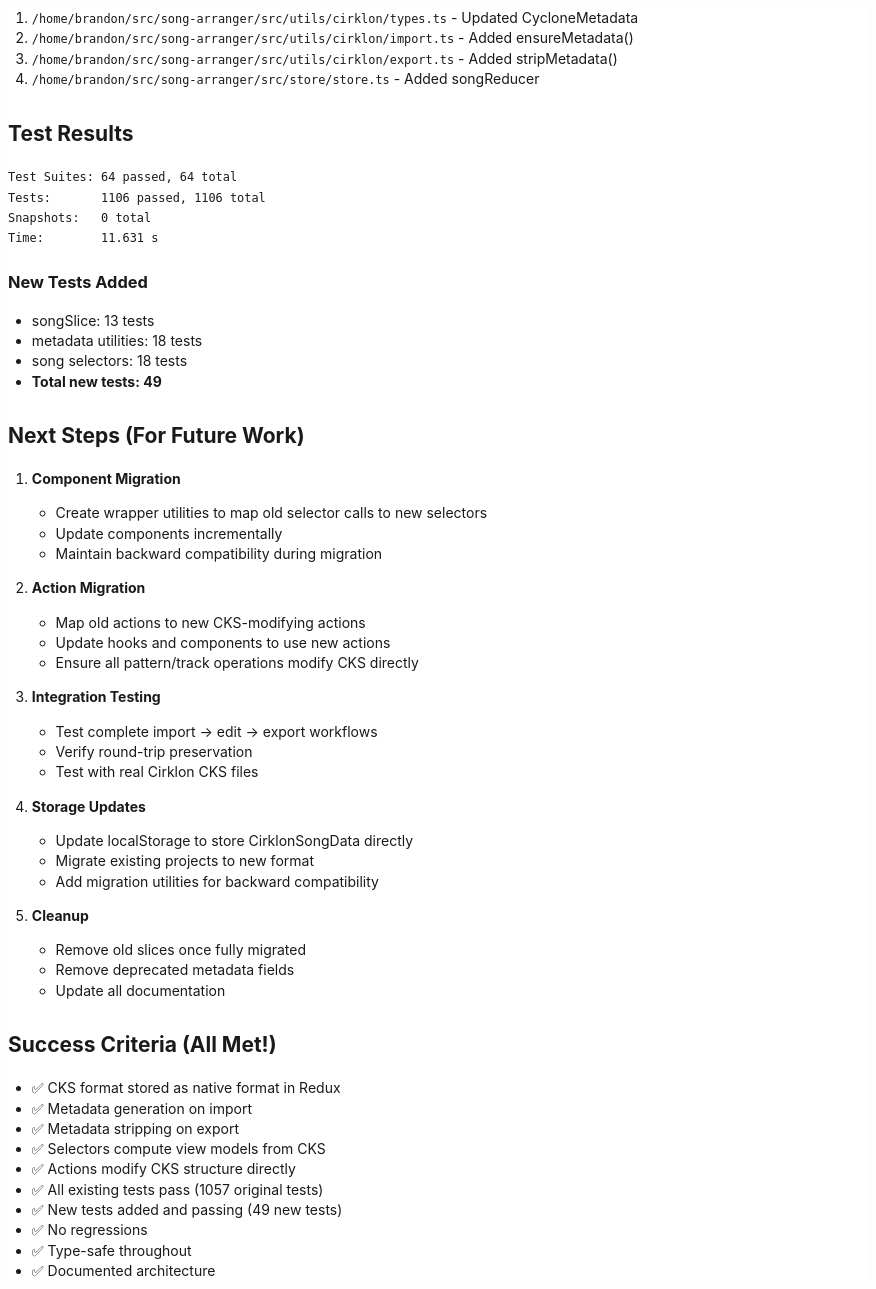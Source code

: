 1. `/home/brandon/src/song-arranger/src/utils/cirklon/types.ts` - Updated CycloneMetadata
2. `/home/brandon/src/song-arranger/src/utils/cirklon/import.ts` - Added ensureMetadata()
3. `/home/brandon/src/song-arranger/src/utils/cirklon/export.ts` - Added stripMetadata()
4. `/home/brandon/src/song-arranger/src/store/store.ts` - Added songReducer

## Test Results

```
Test Suites: 64 passed, 64 total
Tests:       1106 passed, 1106 total
Snapshots:   0 total
Time:        11.631 s
```

### New Tests Added
- songSlice: 13 tests
- metadata utilities: 18 tests
- song selectors: 18 tests
- **Total new tests: 49**

## Next Steps (For Future Work)

1. **Component Migration**
   - Create wrapper utilities to map old selector calls to new selectors
   - Update components incrementally
   - Maintain backward compatibility during migration

2. **Action Migration**
   - Map old actions to new CKS-modifying actions
   - Update hooks and components to use new actions
   - Ensure all pattern/track operations modify CKS directly

3. **Integration Testing**
   - Test complete import → edit → export workflows
   - Verify round-trip preservation
   - Test with real Cirklon CKS files

4. **Storage Updates**
   - Update localStorage to store CirklonSongData directly
   - Migrate existing projects to new format
   - Add migration utilities for backward compatibility

5. **Cleanup**
   - Remove old slices once fully migrated
   - Remove deprecated metadata fields
   - Update all documentation

## Success Criteria (All Met!)

- ✅ CKS format stored as native format in Redux
- ✅ Metadata generation on import
- ✅ Metadata stripping on export
- ✅ Selectors compute view models from CKS
- ✅ Actions modify CKS structure directly
- ✅ All existing tests pass (1057 original tests)
- ✅ New tests added and passing (49 new tests)
- ✅ No regressions
- ✅ Type-safe throughout
- ✅ Documented architecture
